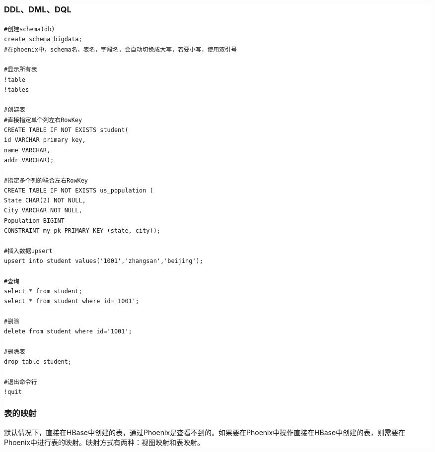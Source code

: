 



### DDL、DML、DQL

```shell
#创建schema(db)
create schema bigdata;
#在phoenix中，schema名，表名，字段名，会自动切换成大写，若要小写，使用双引号

#显示所有表
!table
!tables

#创建表
#直接指定单个列左右RowKey
CREATE TABLE IF NOT EXISTS student(
id VARCHAR primary key,
name VARCHAR,
addr VARCHAR);

#指定多个列的联合左右RowKey
CREATE TABLE IF NOT EXISTS us_population (
State CHAR(2) NOT NULL,
City VARCHAR NOT NULL,
Population BIGINT
CONSTRAINT my_pk PRIMARY KEY (state, city));

#插入数据upsert
upsert into student values('1001','zhangsan','beijing');

#查询
select * from student;
select * from student where id='1001';

#删除
delete from student where id='1001';

#删除表
drop table student;

#退出命令行
!quit
```



### 表的映射

​		默认情况下，直接在HBase中创建的表，通过Phoenix是查看不到的。如果要在Phoenix中操作直接在HBase中创建的表，则需要在Phoenix中进行表的映射。映射方式有两种：视图映射和表映射。



